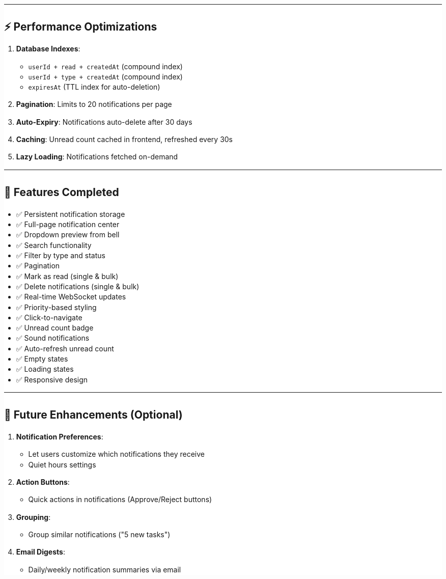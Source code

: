 
---

## ⚡ Performance Optimizations

1. **Database Indexes**:
   - `userId + read + createdAt` (compound index)
   - `userId + type + createdAt` (compound index)
   - `expiresAt` (TTL index for auto-deletion)

2. **Pagination**: Limits to 20 notifications per page

3. **Auto-Expiry**: Notifications auto-delete after 30 days

4. **Caching**: Unread count cached in frontend, refreshed every 30s

5. **Lazy Loading**: Notifications fetched on-demand

---

## 🎯 Features Completed

- ✅ Persistent notification storage
- ✅ Full-page notification center
- ✅ Dropdown preview from bell
- ✅ Search functionality
- ✅ Filter by type and status
- ✅ Pagination
- ✅ Mark as read (single & bulk)
- ✅ Delete notifications (single & bulk)
- ✅ Real-time WebSocket updates
- ✅ Priority-based styling
- ✅ Click-to-navigate
- ✅ Unread count badge
- ✅ Sound notifications
- ✅ Auto-refresh unread count
- ✅ Empty states
- ✅ Loading states
- ✅ Responsive design

---

## 🔮 Future Enhancements (Optional)

1. **Notification Preferences**:
   - Let users customize which notifications they receive
   - Quiet hours settings

2. **Action Buttons**:
   - Quick actions in notifications (Approve/Reject buttons)

3. **Grouping**:
   - Group similar notifications ("5 new tasks")

4. **Email Digests**:
   - Daily/weekly notification summaries via email
